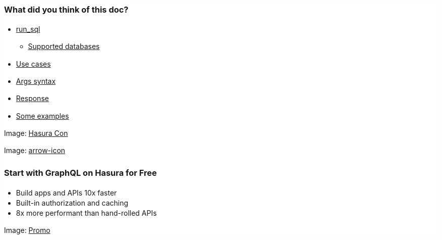 ### What did you think of this doc?

- [ run_sql ](https://hasura.io/docs/latest/api-reference/schema-api/run-sql/#schema-run-sql/#schema-run-sql)
    - [ Supported databases ](https://hasura.io/docs/latest/api-reference/schema-api/run-sql/#schema-run-sql/#supported-databases)

- [ Use cases ](https://hasura.io/docs/latest/api-reference/schema-api/run-sql/#schema-run-sql/#use-cases)

- [ Args syntax ](https://hasura.io/docs/latest/api-reference/schema-api/run-sql/#schema-run-sql/#schema-run-sql-syntax)

- [ Response ](https://hasura.io/docs/latest/api-reference/schema-api/run-sql/#schema-run-sql/#response)

- [ Some examples ](https://hasura.io/docs/latest/api-reference/schema-api/run-sql/#schema-run-sql/#some-examples)


Image: [ Hasura Con ](https://res.cloudinary.com/dh8fp23nd/image/upload/v1686154570/hasura-con-2023/has-con-light-date_r2a2ud.png)

Image: [ arrow-icon ](https://res.cloudinary.com/dh8fp23nd/image/upload/v1683723549/main-web/chevron-right_ldbi7d.png)

### Start with GraphQL on Hasura for Free

- Build apps and APIs 10x faster
- Built-in authorization and caching
- 8x more performant than hand-rolled APIs


Image: [ Promo ](https://hasura.io/docs/assets/images/hasura-free-ff60e409244e0ea12b5a3045d1a9096b.png)